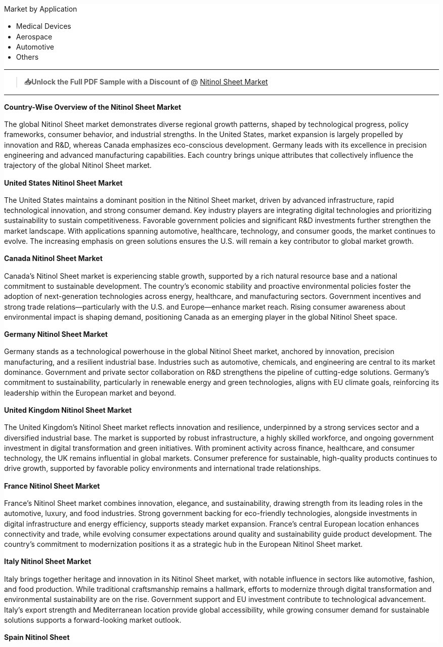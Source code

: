 Market by Application</h3><ul><li>Medical Devices</li><li>Aerospace</li><li>Automotive</li><li>Others</li></ul></p><hr /><blockquote><p><strong>📥Unlock the Full PDF Sample with a Discount of @</strong> <a href="https://www.marketresearchintellect.com/ask-for-discount/?rid=983153&amp;utm_source=Github-April&amp;utm_medium=017">Nitinol Sheet Market</a></p></blockquote><hr /><p class="" data-start="217" data-end="261"><strong data-start="217" data-end="261">Country-Wise Overview of the Nitinol Sheet Market</strong></p><p class="" data-start="263" data-end="774">The global Nitinol Sheet market demonstrates diverse regional growth patterns, shaped by technological progress, policy frameworks, consumer behavior, and industrial strengths. In the United States, market expansion is largely propelled by innovation and R&amp;D, whereas Canada emphasizes eco-conscious development. Germany leads with its excellence in precision engineering and advanced manufacturing capabilities. Each country brings unique attributes that collectively influence the trajectory of the global Nitinol Sheet market.</p><p class="" data-start="776" data-end="1421"><strong data-start="776" data-end="805">United States Nitinol Sheet Market</strong></p><p class="" data-start="776" data-end="1421">The United States maintains a dominant position in the Nitinol Sheet market, driven by advanced infrastructure, rapid technological innovation, and strong consumer demand. Key industry players are integrating digital technologies and prioritizing sustainability to sustain competitiveness. Favorable government policies and significant R&amp;D investments further strengthen the market landscape. With applications spanning automotive, healthcare, technology, and consumer goods, the market continues to evolve. The increasing emphasis on green solutions ensures the U.S. will remain a key contributor to global market growth.</p><p class="" data-start="1423" data-end="2019"><strong data-start="1423" data-end="1445">Canada Nitinol Sheet Market</strong></p><p class="" data-start="1423" data-end="2019">Canada&rsquo;s Nitinol Sheet market is experiencing stable growth, supported by a rich natural resource base and a national commitment to sustainable development. The country&rsquo;s economic stability and proactive environmental policies foster the adoption of next-generation technologies across energy, healthcare, and manufacturing sectors. Government incentives and strong trade relations&mdash;particularly with the U.S. and Europe&mdash;enhance market reach. Rising consumer awareness about environmental impact is shaping demand, positioning Canada as an emerging player in the global Nitinol Sheet space.</p><p class="" data-start="2021" data-end="2591"><strong data-start="2021" data-end="2044">Germany Nitinol Sheet Market</strong></p><p class="" data-start="2021" data-end="2591">Germany stands as a technological powerhouse in the global Nitinol Sheet market, anchored by innovation, precision manufacturing, and a resilient industrial base. Industries such as automotive, chemicals, and engineering are central to its market dominance. Government and private sector collaboration on R&amp;D strengthens the pipeline of cutting-edge solutions. Germany&rsquo;s commitment to sustainability, particularly in renewable energy and green technologies, aligns with EU climate goals, reinforcing its leadership within the European market and beyond.</p><p class="" data-start="2593" data-end="3221"><strong data-start="2593" data-end="2623">United Kingdom Nitinol Sheet Market</strong></p><p class="" data-start="2593" data-end="3221">The United Kingdom&rsquo;s Nitinol Sheet market reflects innovation and resilience, underpinned by a strong services sector and a diversified industrial base. The market is supported by robust infrastructure, a highly skilled workforce, and ongoing government investment in digital transformation and green initiatives. With prominent activity across finance, healthcare, and consumer technology, the UK remains influential in global markets. Consumer preference for sustainable, high-quality products continues to drive growth, supported by favorable policy environments and international trade relationships.</p><p class="" data-start="3223" data-end="3838"><strong data-start="3223" data-end="3245">France Nitinol Sheet Market</strong></p><p class="" data-start="3223" data-end="3838">France&rsquo;s Nitinol Sheet market combines innovation, elegance, and sustainability, drawing strength from its leading roles in the automotive, luxury, and food industries. Strong government backing for eco-friendly technologies, alongside investments in digital infrastructure and energy efficiency, supports steady market expansion. France&rsquo;s central European location enhances connectivity and trade, while evolving consumer expectations around quality and sustainability guide product development. The country&rsquo;s commitment to modernization positions it as a strategic hub in the European Nitinol Sheet market.</p><p class="" data-start="3840" data-end="4422"><strong data-start="3840" data-end="3861">Italy Nitinol Sheet Market</strong></p><p class="" data-start="3840" data-end="4422">Italy brings together heritage and innovation in its Nitinol Sheet market, with notable influence in sectors like automotive, fashion, and food production. While traditional craftsmanship remains a hallmark, efforts to modernize through digital transformation and environmental sustainability are on the rise. Government support and EU investment contribute to technological advancement. Italy&rsquo;s export strength and Mediterranean location provide global accessibility, while growing consumer demand for sustainable solutions supports a forward-looking market outlook.</p><p class="" data-start="4424" data-end="4975"><strong data-start="4424" data-end="4445">Spain Nitinol Sheet